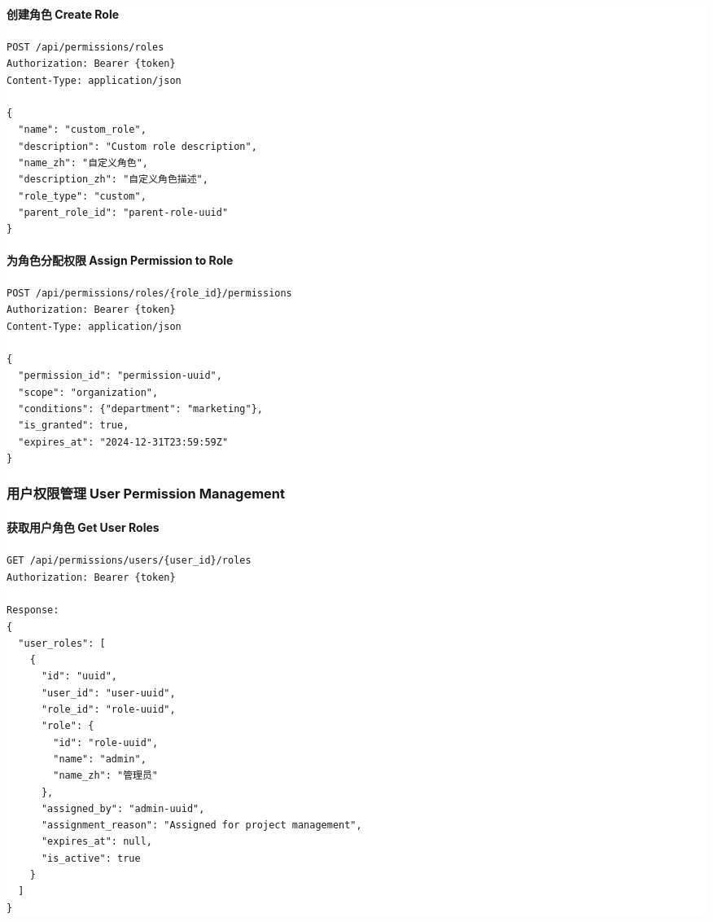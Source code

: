 #### 创建角色 Create Role
```http
POST /api/permissions/roles
Authorization: Bearer {token}
Content-Type: application/json

{
  "name": "custom_role",
  "description": "Custom role description",
  "name_zh": "自定义角色",
  "description_zh": "自定义角色描述",
  "role_type": "custom",
  "parent_role_id": "parent-role-uuid"
}
```

#### 为角色分配权限 Assign Permission to Role
```http
POST /api/permissions/roles/{role_id}/permissions
Authorization: Bearer {token}
Content-Type: application/json

{
  "permission_id": "permission-uuid",
  "scope": "organization",
  "conditions": {"department": "marketing"},
  "is_granted": true,
  "expires_at": "2024-12-31T23:59:59Z"
}
```

### 用户权限管理 User Permission Management

#### 获取用户角色 Get User Roles
```http
GET /api/permissions/users/{user_id}/roles
Authorization: Bearer {token}

Response:
{
  "user_roles": [
    {
      "id": "uuid",
      "user_id": "user-uuid",
      "role_id": "role-uuid",
      "role": {
        "id": "role-uuid",
        "name": "admin",
        "name_zh": "管理员"
      },
      "assigned_by": "admin-uuid",
      "assignment_reason": "Assigned for project management",
      "expires_at": null,
      "is_active": true
    }
  ]
}
```

